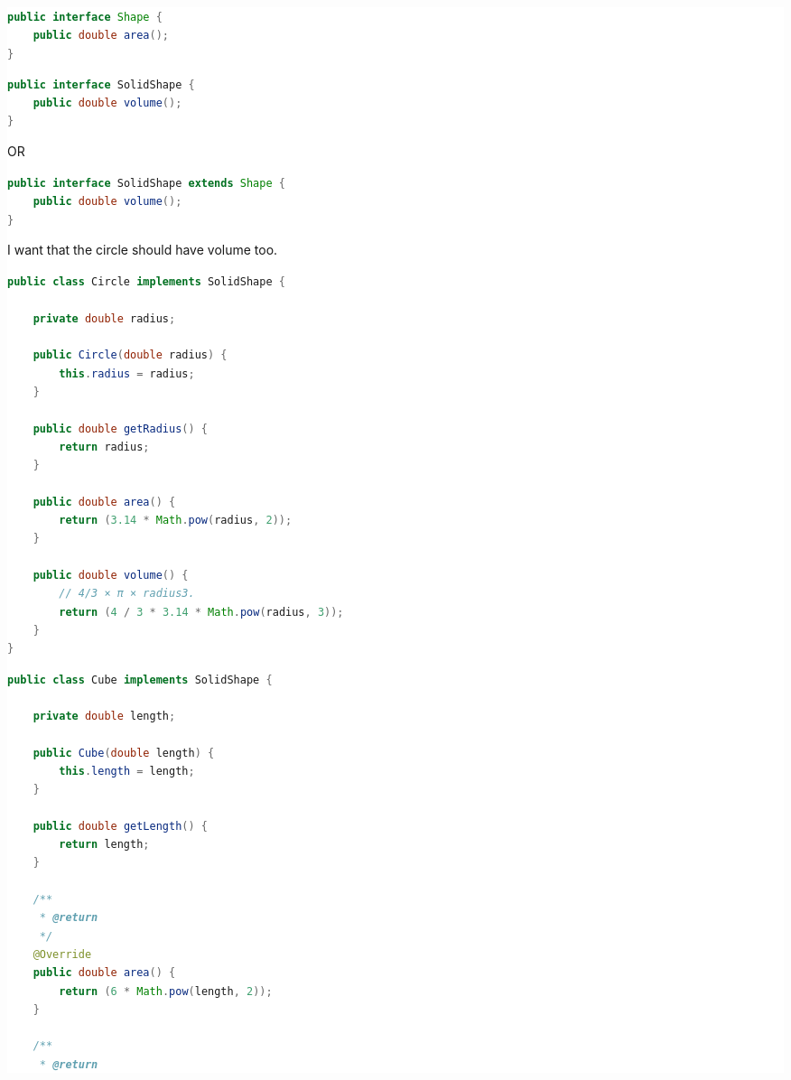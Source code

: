 ```java
public interface Shape {
    public double area();
}
```

```java
public interface SolidShape {
    public double volume();
}
```
OR
```java
public interface SolidShape extends Shape {
    public double volume();
}
```

I want that the circle should have volume too.

```java
public class Circle implements SolidShape {

    private double radius;

    public Circle(double radius) {
        this.radius = radius;
    }

    public double getRadius() {
        return radius;
    }

    public double area() {
        return (3.14 * Math.pow(radius, 2));
    }

    public double volume() {
        // 4/3 × π × radius3.
        return (4 / 3 * 3.14 * Math.pow(radius, 3));
    }
}
```

```java
public class Cube implements SolidShape {

    private double length;

    public Cube(double length) {
        this.length = length;
    }

    public double getLength() {
        return length;
    }

    /**
     * @return
     */
    @Override
    public double area() {
        return (6 * Math.pow(length, 2));
    }

    /**
     * @return
```